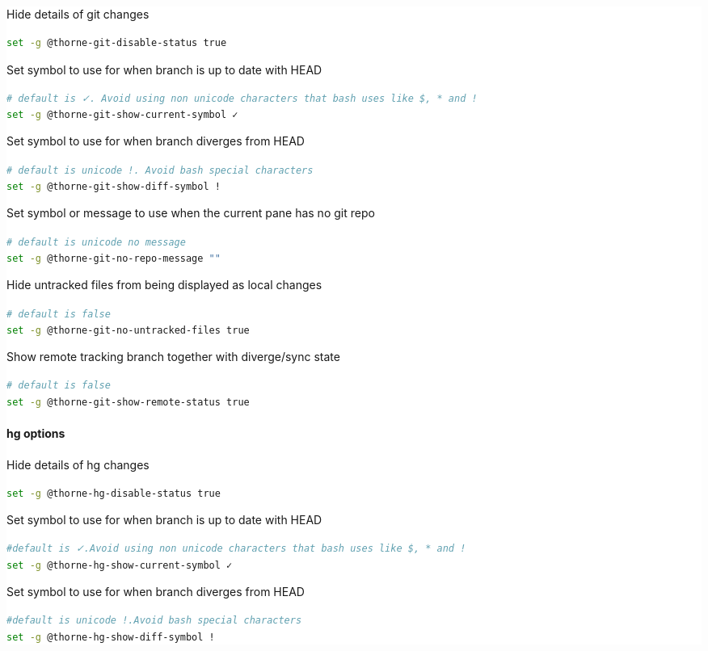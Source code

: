 Hide details of git changes

```bash
set -g @thorne-git-disable-status true
```

Set symbol to use for when branch is up to date with HEAD

```bash
# default is ✓. Avoid using non unicode characters that bash uses like $, * and !
set -g @thorne-git-show-current-symbol ✓
```

Set symbol to use for when branch diverges from HEAD

```bash
# default is unicode !. Avoid bash special characters
set -g @thorne-git-show-diff-symbol !
```

Set symbol or message to use when the current pane has no git repo

```bash
# default is unicode no message
set -g @thorne-git-no-repo-message ""
```

Hide untracked files from being displayed as local changes

```bash
# default is false
set -g @thorne-git-no-untracked-files true
```

Show remote tracking branch together with diverge/sync state

```bash
# default is false
set -g @thorne-git-show-remote-status true
```

#### hg options

Hide details of hg changes

```bash
set -g @thorne-hg-disable-status true
```

Set symbol to use for when branch is up to date with HEAD

```bash
#default is ✓.Avoid using non unicode characters that bash uses like $, * and !
set -g @thorne-hg-show-current-symbol ✓
```

Set symbol to use for when branch diverges from HEAD

```bash
#default is unicode !.Avoid bash special characters
set -g @thorne-hg-show-diff-symbol !
```
